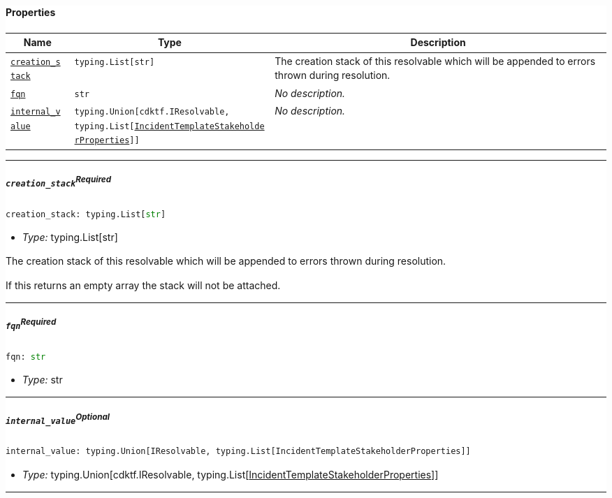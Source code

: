 

#### Properties <a name="Properties" id="Properties"></a>

| **Name** | **Type** | **Description** |
| --- | --- | --- |
| <code><a href="#rhizo-co-terraform-provider-opsgenie.incidentTemplate.IncidentTemplateStakeholderPropertiesList.property.creationStack">creation_stack</a></code> | <code>typing.List[str]</code> | The creation stack of this resolvable which will be appended to errors thrown during resolution. |
| <code><a href="#rhizo-co-terraform-provider-opsgenie.incidentTemplate.IncidentTemplateStakeholderPropertiesList.property.fqn">fqn</a></code> | <code>str</code> | *No description.* |
| <code><a href="#rhizo-co-terraform-provider-opsgenie.incidentTemplate.IncidentTemplateStakeholderPropertiesList.property.internalValue">internal_value</a></code> | <code>typing.Union[cdktf.IResolvable, typing.List[<a href="#rhizo-co-terraform-provider-opsgenie.incidentTemplate.IncidentTemplateStakeholderProperties">IncidentTemplateStakeholderProperties</a>]]</code> | *No description.* |

---

##### `creation_stack`<sup>Required</sup> <a name="creation_stack" id="rhizo-co-terraform-provider-opsgenie.incidentTemplate.IncidentTemplateStakeholderPropertiesList.property.creationStack"></a>

```python
creation_stack: typing.List[str]
```

- *Type:* typing.List[str]

The creation stack of this resolvable which will be appended to errors thrown during resolution.

If this returns an empty array the stack will not be attached.

---

##### `fqn`<sup>Required</sup> <a name="fqn" id="rhizo-co-terraform-provider-opsgenie.incidentTemplate.IncidentTemplateStakeholderPropertiesList.property.fqn"></a>

```python
fqn: str
```

- *Type:* str

---

##### `internal_value`<sup>Optional</sup> <a name="internal_value" id="rhizo-co-terraform-provider-opsgenie.incidentTemplate.IncidentTemplateStakeholderPropertiesList.property.internalValue"></a>

```python
internal_value: typing.Union[IResolvable, typing.List[IncidentTemplateStakeholderProperties]]
```

- *Type:* typing.Union[cdktf.IResolvable, typing.List[<a href="#rhizo-co-terraform-provider-opsgenie.incidentTemplate.IncidentTemplateStakeholderProperties">IncidentTemplateStakeholderProperties</a>]]

---

